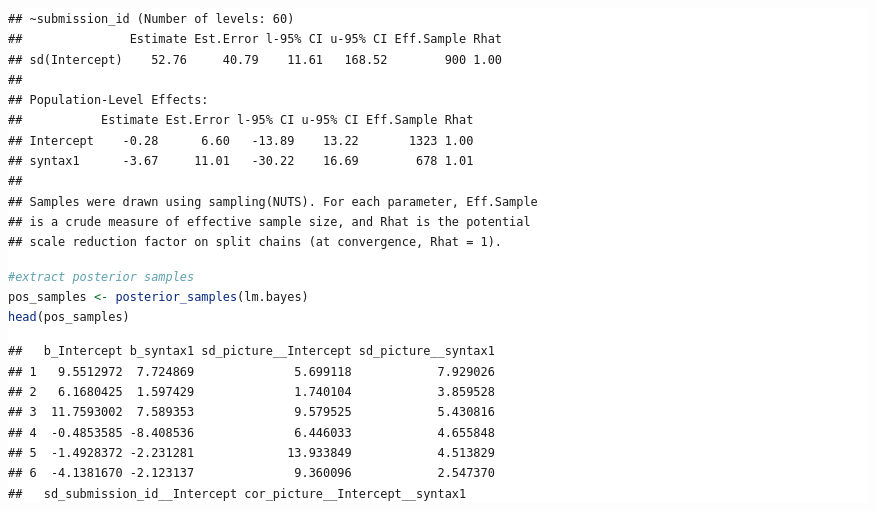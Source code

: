     ## ~submission_id (Number of levels: 60) 
    ##               Estimate Est.Error l-95% CI u-95% CI Eff.Sample Rhat
    ## sd(Intercept)    52.76     40.79    11.61   168.52        900 1.00
    ## 
    ## Population-Level Effects: 
    ##           Estimate Est.Error l-95% CI u-95% CI Eff.Sample Rhat
    ## Intercept    -0.28      6.60   -13.89    13.22       1323 1.00
    ## syntax1      -3.67     11.01   -30.22    16.69        678 1.01
    ## 
    ## Samples were drawn using sampling(NUTS). For each parameter, Eff.Sample 
    ## is a crude measure of effective sample size, and Rhat is the potential 
    ## scale reduction factor on split chains (at convergence, Rhat = 1).

``` r
#extract posterior samples
pos_samples <- posterior_samples(lm.bayes)
head(pos_samples)
```

    ##   b_Intercept b_syntax1 sd_picture__Intercept sd_picture__syntax1
    ## 1   9.5512972  7.724869              5.699118            7.929026
    ## 2   6.1680425  1.597429              1.740104            3.859528
    ## 3  11.7593002  7.589353              9.579525            5.430816
    ## 4  -0.4853585 -8.408536              6.446033            4.655848
    ## 5  -1.4928372 -2.231281             13.933849            4.513829
    ## 6  -4.1381670 -2.123137              9.360096            2.547370
    ##   sd_submission_id__Intercept cor_picture__Intercept__syntax1